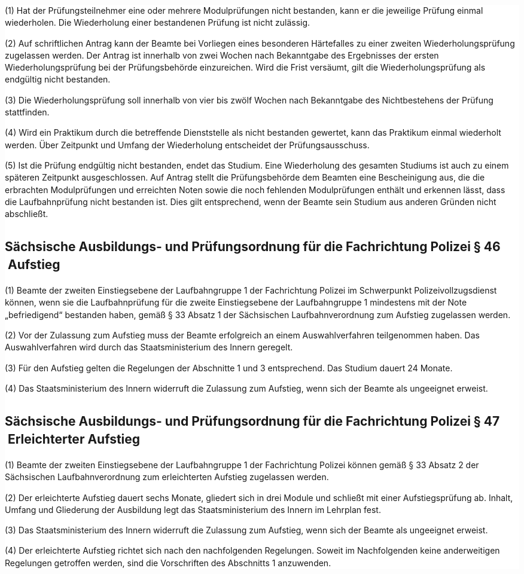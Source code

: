 (1) Hat der Prüfungsteilnehmer eine oder mehrere Modulprüfungen nicht bestanden, kann er die jeweilige Prüfung einmal wiederholen. Die Wiederholung einer bestandenen Prüfung ist nicht zulässig.

(2) Auf schriftlichen Antrag kann der Beamte bei Vorliegen eines besonderen Härtefalles zu einer zweiten Wiederholungsprüfung zugelassen werden. Der Antrag ist innerhalb von zwei Wochen nach Bekanntgabe des Ergebnisses der ersten Wiederholungsprüfung bei der Prüfungsbehörde einzureichen. Wird die Frist versäumt, gilt die Wiederholungsprüfung als endgültig nicht bestanden.

(3) Die Wiederholungsprüfung soll innerhalb von vier bis zwölf Wochen nach Bekanntgabe des Nichtbestehens der Prüfung stattfinden.

(4) Wird ein Praktikum durch die betreffende Dienststelle als nicht bestanden gewertet, kann das Praktikum einmal wiederholt werden. Über Zeitpunkt und Umfang der Wiederholung entscheidet der Prüfungsausschuss.

(5) Ist die Prüfung endgültig nicht bestanden, endet das Studium. Eine Wiederholung des gesamten Studiums ist auch zu einem späteren Zeitpunkt ausgeschlossen. Auf Antrag stellt die Prüfungsbehörde dem Beamten eine Bescheinigung aus, die die erbrachten Modulprüfungen und erreichten Noten sowie die noch fehlenden Modulprüfungen enthält und erkennen lässt, dass die Laufbahnprüfung nicht bestanden ist. Dies gilt entsprechend, wenn der Beamte sein Studium aus anderen Gründen nicht abschließt.


## Sächsische Ausbildungs- und Prüfungsordnung für die Fachrichtung Polizei § 46  Aufstieg

(1) Beamte der zweiten Einstiegsebene der Laufbahngruppe 1 der Fachrichtung Polizei im Schwerpunkt Polizeivollzugsdienst können, wenn sie die Laufbahnprüfung für die zweite Einstiegsebene der Laufbahngruppe 1 mindestens mit der Note „befriedigend“ bestanden haben, gemäß § 33 Absatz 1 der Sächsischen Laufbahnverordnung zum Aufstieg zugelassen werden.

(2) Vor der Zulassung zum Aufstieg muss der Beamte erfolgreich an einem Auswahlverfahren teilgenommen haben. Das Auswahlverfahren wird durch das Staatsministerium des Innern geregelt.

(3) Für den Aufstieg gelten die Regelungen der Abschnitte 1 und 3 entsprechend. Das Studium dauert 24 Monate.

(4) Das Staatsministerium des Innern widerruft die Zulassung zum Aufstieg, wenn sich der Beamte als ungeeignet erweist.


## Sächsische Ausbildungs- und Prüfungsordnung für die Fachrichtung Polizei § 47  Erleichterter Aufstieg

(1) Beamte der zweiten Einstiegsebene der Laufbahngruppe 1 der Fachrichtung Polizei können gemäß § 33 Absatz 2 der Sächsischen Laufbahnverordnung zum erleichterten Aufstieg zugelassen werden.

(2) Der erleichterte Aufstieg dauert sechs Monate, gliedert sich in drei Module und schließt mit einer Aufstiegsprüfung ab. Inhalt, Umfang und Gliederung der Ausbildung legt das Staatsministerium des Innern im Lehrplan fest.

(3) Das Staatsministerium des Innern widerruft die Zulassung zum Aufstieg, wenn sich der Beamte als ungeeignet erweist.

(4) Der erleichterte Aufstieg richtet sich nach den nachfolgenden Regelungen. Soweit im Nachfolgenden keine anderweitigen Regelungen getroffen werden, sind die Vorschriften des Abschnitts 1 anzuwenden.
